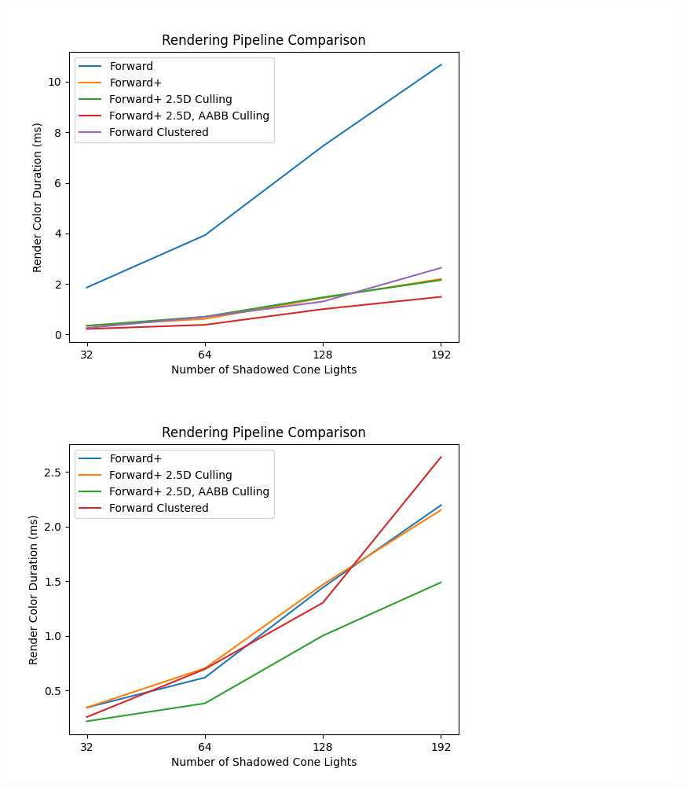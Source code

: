 ![RenderColorDurationForward](/Images/DeferredShading/RenderColorDurationForward.png)

![RenderColorDurationForwardNoDefault](/Images/DeferredShading/RenderColorDurationForwardNoDefault.png)
